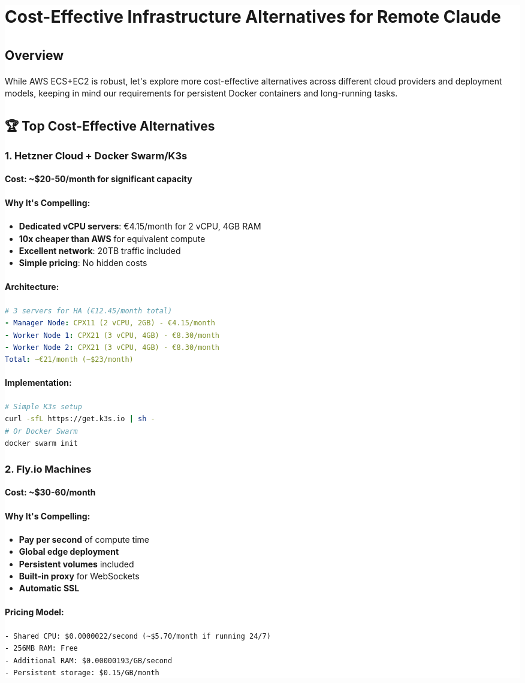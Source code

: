 # Cost-Effective Infrastructure Alternatives for Remote Claude

## Overview
While AWS ECS+EC2 is robust, let's explore more cost-effective alternatives across different cloud providers and deployment models, keeping in mind our requirements for persistent Docker containers and long-running tasks.

## 🏆 Top Cost-Effective Alternatives

### 1. **Hetzner Cloud + Docker Swarm/K3s**
**Cost: ~$20-50/month for significant capacity**

#### Why It's Compelling:
- **Dedicated vCPU servers**: €4.15/month for 2 vCPU, 4GB RAM
- **10x cheaper than AWS** for equivalent compute
- **Excellent network**: 20TB traffic included
- **Simple pricing**: No hidden costs

#### Architecture:
```yaml
# 3 servers for HA (€12.45/month total)
- Manager Node: CPX11 (2 vCPU, 2GB) - €4.15/month
- Worker Node 1: CPX21 (3 vCPU, 4GB) - €8.30/month  
- Worker Node 2: CPX21 (3 vCPU, 4GB) - €8.30/month
Total: ~€21/month (~$23/month)
```

#### Implementation:
```bash
# Simple K3s setup
curl -sfL https://get.k3s.io | sh -
# Or Docker Swarm
docker swarm init
```

### 2. **Fly.io Machines**
**Cost: ~$30-60/month**

#### Why It's Compelling:
- **Pay per second** of compute time
- **Global edge deployment**
- **Persistent volumes** included
- **Built-in proxy** for WebSockets
- **Automatic SSL**

#### Pricing Model:
```
- Shared CPU: $0.0000022/second (~$5.70/month if running 24/7)
- 256MB RAM: Free
- Additional RAM: $0.00000193/GB/second
- Persistent storage: $0.15/GB/month
```
